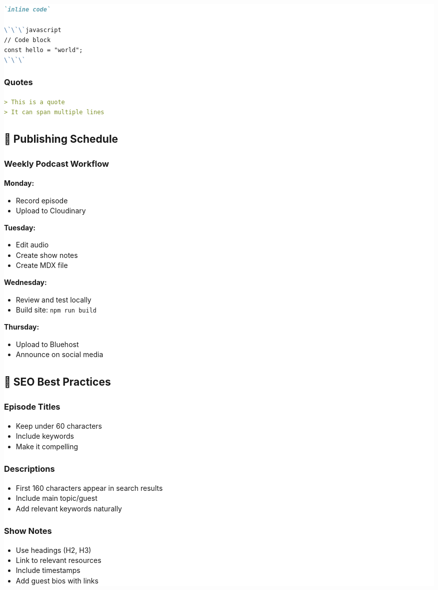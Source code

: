 ```markdown
`inline code`

\`\`\`javascript
// Code block
const hello = "world";
\`\`\`
```

### Quotes

```markdown
> This is a quote
> It can span multiple lines
```

## 📅 Publishing Schedule

### Weekly Podcast Workflow

**Monday:**
- Record episode
- Upload to Cloudinary

**Tuesday:**
- Edit audio
- Create show notes
- Create MDX file

**Wednesday:**
- Review and test locally
- Build site: `npm run build`

**Thursday:**
- Upload to Bluehost
- Announce on social media

## 🎯 SEO Best Practices

### Episode Titles
- Keep under 60 characters
- Include keywords
- Make it compelling

### Descriptions
- First 160 characters appear in search results
- Include main topic/guest
- Add relevant keywords naturally

### Show Notes
- Use headings (H2, H3)
- Link to relevant resources
- Include timestamps
- Add guest bios with links
